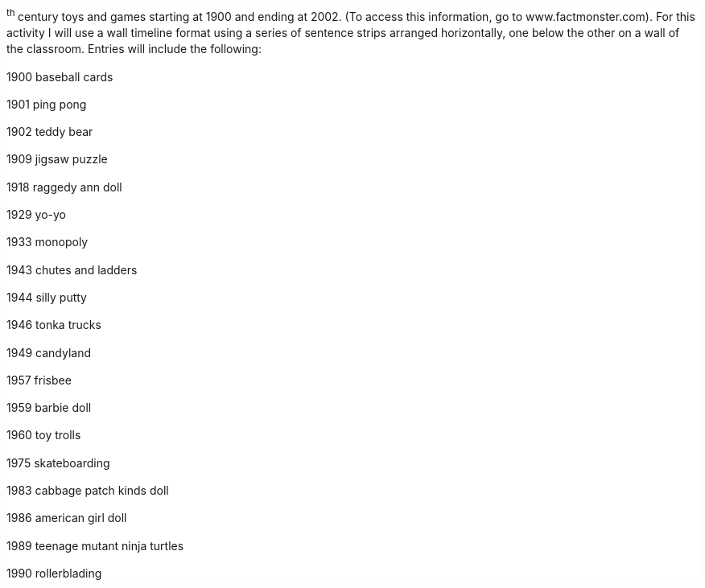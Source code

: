 <sup>
th
</sup>
century toys and games starting at 1900 and ending at 2002. (To access this information, go to www.factmonster.com). For this activity I will use a wall timeline format using a series of sentence strips arranged horizontally, one below the other on a wall of the classroom. Entries will include the following:
</p>
<p>
1900 baseball cards
</p>
<p>
1901 ping pong
</p>
<p>
1902 teddy bear
</p>
<p>
1909 jigsaw puzzle
</p>
<p>
1918 raggedy ann doll
</p>
<p>
1929 yo-yo
</p>
<p>
1933 monopoly
</p>
<p>
1943 chutes and ladders
</p>
<p>
1944 silly putty
</p>
<p>
1946 tonka trucks
</p>
<p>
1949 candyland
</p>
<p>
1957 frisbee
</p>
<p>
1959 barbie doll
</p>
<p>
1960 toy trolls
</p>
<p>
1975 skateboarding
</p>
<p>
1983 cabbage patch kinds doll
</p>
<p>
1986 american girl doll
</p>
<p>
1989 teenage mutant ninja turtles
</p>
<p>
1990 rollerblading